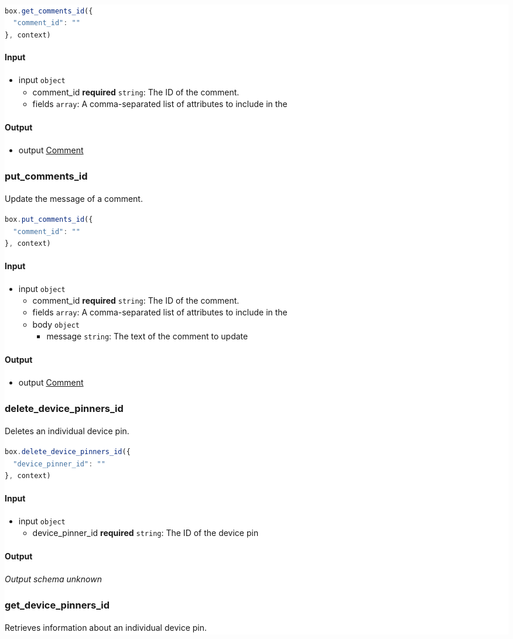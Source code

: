 
```js
box.get_comments_id({
  "comment_id": ""
}, context)
```

#### Input
* input `object`
  * comment_id **required** `string`: The ID of the comment.
  * fields `array`: A comma-separated list of attributes to include in the

#### Output
* output [Comment](#comment)

### put_comments_id
Update the message of a comment.


```js
box.put_comments_id({
  "comment_id": ""
}, context)
```

#### Input
* input `object`
  * comment_id **required** `string`: The ID of the comment.
  * fields `array`: A comma-separated list of attributes to include in the
  * body `object`
    * message `string`: The text of the comment to update

#### Output
* output [Comment](#comment)

### delete_device_pinners_id
Deletes an individual device pin.


```js
box.delete_device_pinners_id({
  "device_pinner_id": ""
}, context)
```

#### Input
* input `object`
  * device_pinner_id **required** `string`: The ID of the device pin

#### Output
*Output schema unknown*

### get_device_pinners_id
Retrieves information about an individual device pin.
